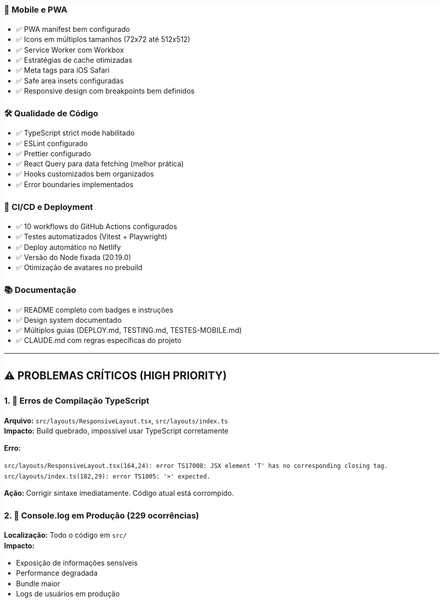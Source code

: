 ### 📱 **Mobile e PWA**
- ✅ PWA manifest bem configurado
- ✅ Icons em múltiplos tamanhos (72x72 até 512x512)
- ✅ Service Worker com Workbox
- ✅ Estratégias de cache otimizadas
- ✅ Meta tags para iOS Safari
- ✅ Safe area insets configuradas
- ✅ Responsive design com breakpoints bem definidos

### 🛠️ **Qualidade de Código**
- ✅ TypeScript strict mode habilitado
- ✅ ESLint configurado
- ✅ Prettier configurado
- ✅ React Query para data fetching (melhor prática)
- ✅ Hooks customizados bem organizados
- ✅ Error boundaries implementados

### 🔄 **CI/CD e Deployment**
- ✅ 10 workflows do GitHub Actions configurados
- ✅ Testes automatizados (Vitest + Playwright)
- ✅ Deploy automático no Netlify
- ✅ Versão do Node fixada (20.19.0)
- ✅ Otimização de avatares no prebuild

### 📚 **Documentação**
- ✅ README completo com badges e instruções
- ✅ Design system documentado
- ✅ Múltiplos guias (DEPLOY.md, TESTING.md, TESTES-MOBILE.md)
- ✅ CLAUDE.md com regras específicas do projeto

---

## ⚠️ PROBLEMAS CRÍTICOS (HIGH PRIORITY)

### 1. 🔴 **Erros de Compilação TypeScript**
**Arquivo:** `src/layouts/ResponsiveLayout.tsx`, `src/layouts/index.ts`  
**Impacto:** Build quebrado, impossível usar TypeScript corretamente

**Erro:**
```
src/layouts/ResponsiveLayout.tsx(164,24): error TS17008: JSX element 'T' has no corresponding closing tag.
src/layouts/index.ts(182,29): error TS1005: '>' expected.
```

**Ação:** Corrigir sintaxe imediatamente. Código atual está corrompido.

### 2. 🔴 **Console.log em Produção (229 ocorrências)**
**Localização:** Todo o código em `src/`  
**Impacto:** 
- Exposição de informações sensíveis
- Performance degradada
- Bundle maior
- Logs de usuários em produção
